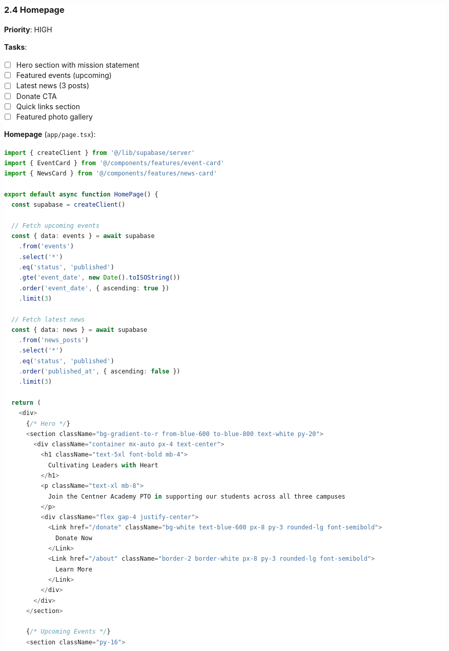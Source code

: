 
### 2.4 Homepage

**Priority**: HIGH

**Tasks**:
- [ ] Hero section with mission statement
- [ ] Featured events (upcoming)
- [ ] Latest news (3 posts)
- [ ] Donate CTA
- [ ] Quick links section
- [ ] Featured photo gallery

**Homepage** (`app/page.tsx`):
```typescript
import { createClient } from '@/lib/supabase/server'
import { EventCard } from '@/components/features/event-card'
import { NewsCard } from '@/components/features/news-card'

export default async function HomePage() {
  const supabase = createClient()

  // Fetch upcoming events
  const { data: events } = await supabase
    .from('events')
    .select('*')
    .eq('status', 'published')
    .gte('event_date', new Date().toISOString())
    .order('event_date', { ascending: true })
    .limit(3)

  // Fetch latest news
  const { data: news } = await supabase
    .from('news_posts')
    .select('*')
    .eq('status', 'published')
    .order('published_at', { ascending: false })
    .limit(3)

  return (
    <div>
      {/* Hero */}
      <section className="bg-gradient-to-r from-blue-600 to-blue-800 text-white py-20">
        <div className="container mx-auto px-4 text-center">
          <h1 className="text-5xl font-bold mb-4">
            Cultivating Leaders with Heart
          </h1>
          <p className="text-xl mb-8">
            Join the Centner Academy PTO in supporting our students across all three campuses
          </p>
          <div className="flex gap-4 justify-center">
            <Link href="/donate" className="bg-white text-blue-600 px-8 py-3 rounded-lg font-semibold">
              Donate Now
            </Link>
            <Link href="/about" className="border-2 border-white px-8 py-3 rounded-lg font-semibold">
              Learn More
            </Link>
          </div>
        </div>
      </section>

      {/* Upcoming Events */}
      <section className="py-16">
```